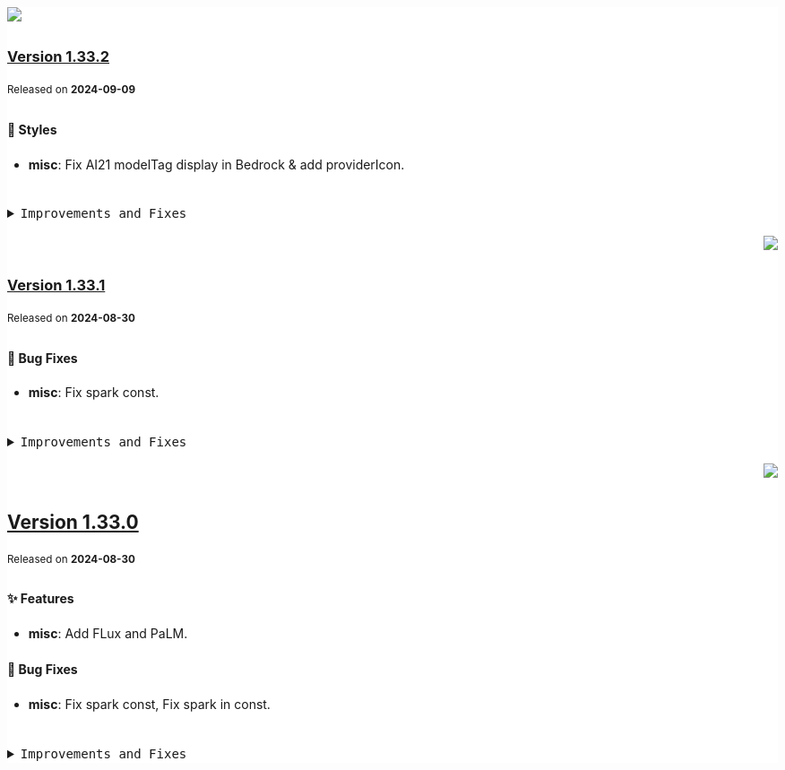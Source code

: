 [![](https://img.shields.io/badge/-BACK_TO_TOP-151515?style=flat-square)](#readme-top)

</div>

### [Version 1.33.2](https://github.com/lobehub/lobe-icons/compare/v1.33.1...v1.33.2)

<sup>Released on **2024-09-09**</sup>

#### 💄 Styles

- **misc**: Fix AI21 modelTag display in Bedrock & add providerIcon.

<br/>

<details><summary><kbd>Improvements and Fixes</kbd></summary></details>

<div align="right">

[![](https://img.shields.io/badge/-BACK_TO_TOP-151515?style=flat-square)](#readme-top)

</div>

### [Version 1.33.1](https://github.com/lobehub/lobe-icons/compare/v1.33.0...v1.33.1)

<sup>Released on **2024-08-30**</sup>

#### 🐛 Bug Fixes

- **misc**: Fix spark const.

<br/>

<details><summary><kbd>Improvements and Fixes</kbd></summary></details>

<div align="right">

[![](https://img.shields.io/badge/-BACK_TO_TOP-151515?style=flat-square)](#readme-top)

</div>

## [Version 1.33.0](https://github.com/lobehub/lobe-icons/compare/v1.32.7...v1.33.0)

<sup>Released on **2024-08-30**</sup>

#### ✨ Features

- **misc**: Add FLux and PaLM.

#### 🐛 Bug Fixes

- **misc**: Fix spark const, Fix spark in const.

<br/>

<details><summary><kbd>Improvements and Fixes</kbd></summary></details>

<div align="right">
